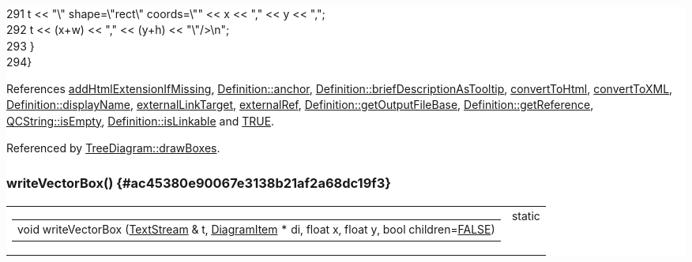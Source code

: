 <div class="doxyCodeLine"><span class="doxyLineNumber">291</span><span class="doxyLineContent"><span class="doxyHighlight">    t &lt;&lt; </span><span class="doxyHighlightStringLiteral">"\" shape=\"rect\" coords=\""</span><span class="doxyHighlight"> &lt;&lt; x &lt;&lt; </span><span class="doxyHighlightStringLiteral">","</span><span class="doxyHighlight"> &lt;&lt; y &lt;&lt; </span><span class="doxyHighlightStringLiteral">","</span><span class="doxyHighlight">;</span></span></div>
<div class="doxyCodeLine"><span class="doxyLineNumber">292</span><span class="doxyLineContent"><span class="doxyHighlight">    t &lt;&lt; (x+w) &lt;&lt; </span><span class="doxyHighlightStringLiteral">","</span><span class="doxyHighlight"> &lt;&lt; (y+h) &lt;&lt; </span><span class="doxyHighlightStringLiteral">"\"/&gt;\n"</span><span class="doxyHighlight">;</span></span></div>
<div class="doxyCodeLine"><span class="doxyLineNumber">293</span><span class="doxyLineContent"><span class="doxyHighlight">  }</span></span></div>
<div class="doxyCodeLine"><span class="doxyLineNumber">294</span><span class="doxyLineContent"><span class="doxyHighlight">}</span></span></div>

</div>


<p>References <a href="/web-doxygen/docs/api/files/src/util-cpp/#afeb116177e3265cffe5a3b810461194f">addHtmlExtensionIfMissing</a>, <a href="/web-doxygen/docs/api/classes/definition/#a56e91f9b76f41208a22cfb2336871604">Definition::anchor</a>, <a href="/web-doxygen/docs/api/classes/definition/#a5915353219702c6ea73cc1476bda793a">Definition::briefDescriptionAsTooltip</a>, <a href="/web-doxygen/docs/api/files/src/util-cpp/#a2a3368111f86b401c8f223cd7374b5ac">convertToHtml</a>, <a href="/web-doxygen/docs/api/files/src/util-cpp/#a93c7f78ab05807663dd8947d0dd5423f">convertToXML</a>, <a href="/web-doxygen/docs/api/classes/definition/#ac4741f70f06baac174cf71b3e11d06ac">Definition::displayName</a>, <a href="/web-doxygen/docs/api/files/src/util-cpp/#ad3f3c94bc6e432d34fa1a51db3b7d5e2">externalLinkTarget</a>, <a href="/web-doxygen/docs/api/files/src/util-cpp/#a06ba0c2593b3fd5f103151bd342e206f">externalRef</a>, <a href="/web-doxygen/docs/api/classes/definition/#acabecdc6bfda2015811eed5f3436322d">Definition::getOutputFileBase</a>, <a href="/web-doxygen/docs/api/classes/definition/#aab5f8631606d43a73f371833eb6425ee">Definition::getReference</a>, <a href="/web-doxygen/docs/api/classes/qcstring/#a621c4090d69ad7d05ef8e5234376c3d8">QCString::isEmpty</a>, <a href="/web-doxygen/docs/api/classes/definition/#a4002fd79c2d4dcf667c37c83d4214deb">Definition::isLinkable</a> and <a href="/web-doxygen/docs/api/files/src/qcstring-h/#aa8cecfc5c5c054d2875c03e77b7be15d">TRUE</a>.</p>


<p>Referenced by <a href="/web-doxygen/docs/api/classes/treediagram/#a7916cd8dbb3b48d335e036c9717ac00d">TreeDiagram::drawBoxes</a>.</p>

</div>
</div>

### writeVectorBox() {#ac45380e90067e3138b21af2a68dc19f3}

<div class="doxyMemberItem">
<div class="doxyMemberProto">
<table class="doxyMemberLabels">
<tr class="doxyMemberLabels">
<td class="doxyMemberLabelsLeft">
<table class="doxyMemberName">
<tr>
<td class="doxyMemberName">void writeVectorBox (<a href="/web-doxygen/docs/api/classes/textstream">TextStream</a> &amp; t, <a href="/web-doxygen/docs/api/classes/diagramitem">DiagramItem</a> * di, float x, float y, bool children=<a href="/web-doxygen/docs/api/files/src/qcstring-h/#aa93f0eb578d23995850d61f7d61c55c1">FALSE</a>)</td>
</tr>
</table>
</td>
<td class="doxyMemberLabelsRight">
<span class="doxyMemberLabels">
<span class="doxyMemberLabel static">static</span>
</span>
</td>
</tr>
</table>
</div>
<div class="doxyMemberDoc">

